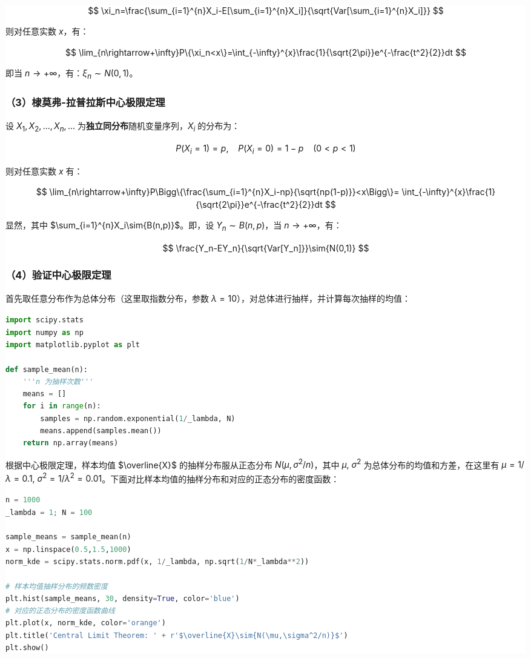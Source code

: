 $$
\xi_n=\frac{\sum_{i=1}^{n}X_i-E[\sum_{i=1}^{n}X_i]}{\sqrt{Var[\sum_{i=1}^{n}X_i]}}
$$

则对任意实数 $x$，有：

$$
\lim_{n\rightarrow+\infty}P\{\xi_n<x\}=\int_{-\infty}^{x}\frac{1}{\sqrt{2\pi}}e^{-\frac{t^2}{2}}dt
$$

即当 $n\rightarrow+\infty$，有：$\xi_n\sim{N(0,1)}$。

### **（3）棣莫弗-拉普拉斯中心极限定理**

设 $X_1,X_2,...,X_n,...$ 为**独立同分布**随机变量序列，$X_i$ 的分布为：

$$
P(X_i=1)=p,\ \ \ \ P(X_i=0)=1-p\ \ \ \ (0<p<1)
$$

则对任意实数 $x$ 有：

$$
\lim_{n\rightarrow+\infty}P\Bigg\{\frac{\sum_{i=1}^{n}X_i-np}{\sqrt{np(1-p)}}<x\Bigg\}=
\int_{-\infty}^{x}\frac{1}{\sqrt{2\pi}}e^{-\frac{t^2}{2}}dt
$$

显然，其中 $\sum_{i=1}^{n}X_i\sim{B(n,p)}$。即，设 $Y_n\sim{B(n,p)}$，当 $n\rightarrow+\infty$，有：

$$
\frac{Y_n-EY_n}{\sqrt{Var[Y_n]}}\sim{N(0,1)}
$$

### **（4）验证中心极限定理**

首先取任意分布作为总体分布（这里取指数分布，参数 $\lambda=10$），对总体进行抽样，并计算每次抽样的均值：

```python
import scipy.stats
import numpy as np
import matplotlib.pyplot as plt

def sample_mean(n):
    '''n 为抽样次数'''
    means = []
    for i in range(n):
        samples = np.random.exponential(1/_lambda, N)
        means.append(samples.mean())
    return np.array(means)
```

根据中心极限定理，样本均值 $\overline{X}$ 的抽样分布服从正态分布 $N(\mu,\sigma^2/n)$，其中 $\mu,\ \sigma^2$ 为总体分布的均值和方差，在这里有 $\mu=1/\lambda=0.1,\ \sigma^2=1/\lambda^2=0.01$。下面对比样本均值的抽样分布和对应的正态分布的密度函数：

```python
n = 1000
_lambda = 1; N = 100

sample_means = sample_mean(n)
x = np.linspace(0.5,1.5,1000)
norm_kde = scipy.stats.norm.pdf(x, 1/_lambda, np.sqrt(1/N*_lambda**2))

# 样本均值抽样分布的频数密度
plt.hist(sample_means, 30, density=True, color='blue')
# 对应的正态分布的密度函数曲线
plt.plot(x, norm_kde, color='orange')
plt.title('Central Limit Theorem: ' + r'$\overline{X}\sim{N(\mu,\sigma^2/n)}$')
plt.show()
```

